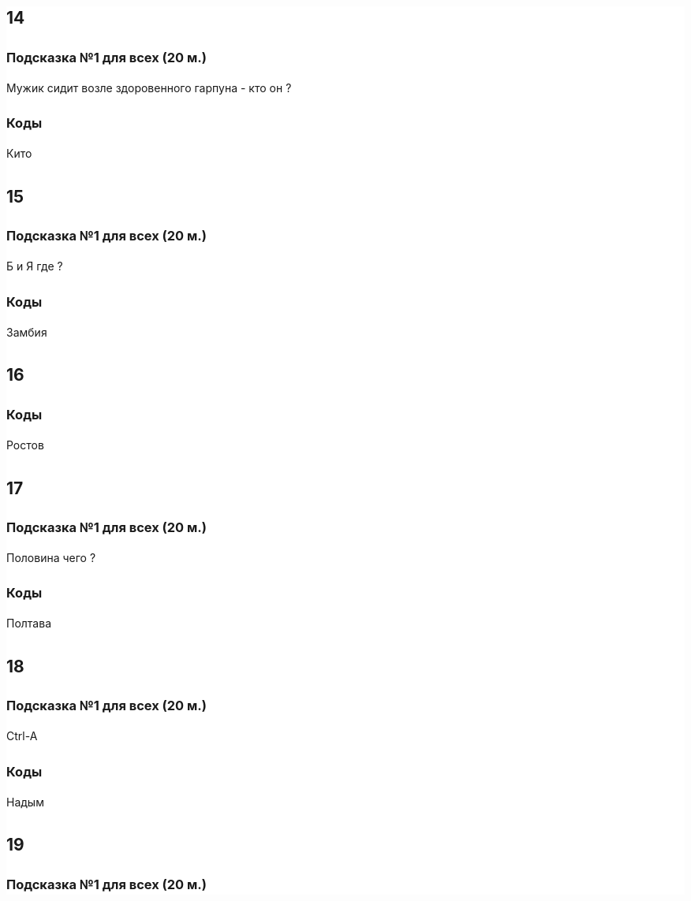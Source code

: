 ## 14

### Подсказка №1 для всех (20 м.)

Мужик сидит возле здоровенного гарпуна - кто он ? 

### Коды

Кито

## 15

### Подсказка №1 для всех (20 м.)

Б и Я где ? 

### Коды

Замбия

## 16

### Коды

Ростов

## 17

### Подсказка №1 для всех (20 м.)

Половина чего ? 

### Коды

Полтава

##  18

### Подсказка №1 для всех (20 м.)

Ctrl-A 

### Коды

Надым

## 19

### Подсказка №1 для всех (20 м.)
